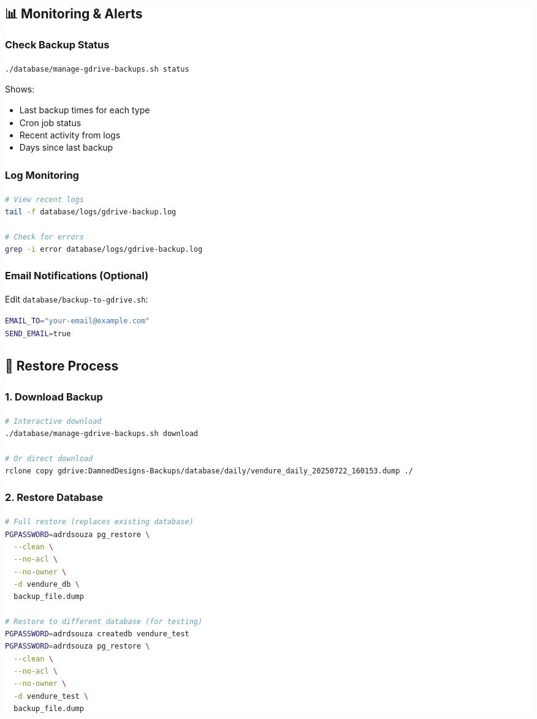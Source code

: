 ## 📊 Monitoring & Alerts

### Check Backup Status
```bash
./database/manage-gdrive-backups.sh status
```

Shows:
- Last backup times for each type
- Cron job status
- Recent activity from logs
- Days since last backup

### Log Monitoring
```bash
# View recent logs
tail -f database/logs/gdrive-backup.log

# Check for errors
grep -i error database/logs/gdrive-backup.log
```

### Email Notifications (Optional)
Edit `database/backup-to-gdrive.sh`:
```bash
EMAIL_TO="your-email@example.com"
SEND_EMAIL=true
```

## 🔄 Restore Process

### 1. Download Backup
```bash
# Interactive download
./database/manage-gdrive-backups.sh download

# Or direct download
rclone copy gdrive:DamnedDesigns-Backups/database/daily/vendure_daily_20250722_160153.dump ./
```

### 2. Restore Database
```bash
# Full restore (replaces existing database)
PGPASSWORD=adrdsouza pg_restore \
  --clean \
  --no-acl \
  --no-owner \
  -d vendure_db \
  backup_file.dump

# Restore to different database (for testing)
PGPASSWORD=adrdsouza createdb vendure_test
PGPASSWORD=adrdsouza pg_restore \
  --clean \
  --no-acl \
  --no-owner \
  -d vendure_test \
  backup_file.dump
```
